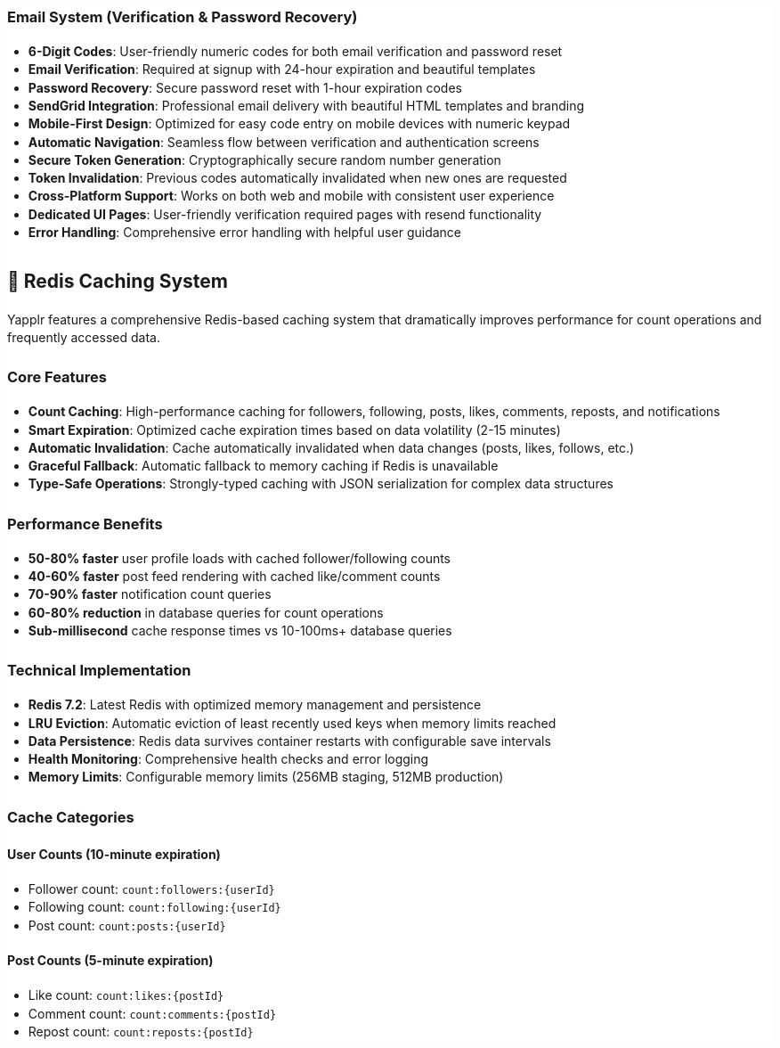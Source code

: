 ### Email System (Verification & Password Recovery)
- **6-Digit Codes**: User-friendly numeric codes for both email verification and password reset
- **Email Verification**: Required at signup with 24-hour expiration and beautiful templates
- **Password Recovery**: Secure password reset with 1-hour expiration codes
- **SendGrid Integration**: Professional email delivery with beautiful HTML templates and branding
- **Mobile-First Design**: Optimized for easy code entry on mobile devices with numeric keypad
- **Automatic Navigation**: Seamless flow between verification and authentication screens
- **Secure Token Generation**: Cryptographically secure random number generation
- **Token Invalidation**: Previous codes automatically invalidated when new ones are requested
- **Cross-Platform Support**: Works on both web and mobile with consistent user experience
- **Dedicated UI Pages**: User-friendly verification required pages with resend functionality
- **Error Handling**: Comprehensive error handling with helpful user guidance

## 🚀 Redis Caching System

Yapplr features a comprehensive Redis-based caching system that dramatically improves performance for count operations and frequently accessed data.

### Core Features
- **Count Caching**: High-performance caching for followers, following, posts, likes, comments, reposts, and notifications
- **Smart Expiration**: Optimized cache expiration times based on data volatility (2-15 minutes)
- **Automatic Invalidation**: Cache automatically invalidated when data changes (posts, likes, follows, etc.)
- **Graceful Fallback**: Automatic fallback to memory caching if Redis is unavailable
- **Type-Safe Operations**: Strongly-typed caching with JSON serialization for complex data structures

### Performance Benefits
- **50-80% faster** user profile loads with cached follower/following counts
- **40-60% faster** post feed rendering with cached like/comment counts
- **70-90% faster** notification count queries
- **60-80% reduction** in database queries for count operations
- **Sub-millisecond** cache response times vs 10-100ms+ database queries

### Technical Implementation
- **Redis 7.2**: Latest Redis with optimized memory management and persistence
- **LRU Eviction**: Automatic eviction of least recently used keys when memory limits reached
- **Data Persistence**: Redis data survives container restarts with configurable save intervals
- **Health Monitoring**: Comprehensive health checks and error logging
- **Memory Limits**: Configurable memory limits (256MB staging, 512MB production)

### Cache Categories
#### User Counts (10-minute expiration)
- Follower count: `count:followers:{userId}`
- Following count: `count:following:{userId}`
- Post count: `count:posts:{userId}`

#### Post Counts (5-minute expiration)
- Like count: `count:likes:{postId}`
- Comment count: `count:comments:{postId}`
- Repost count: `count:reposts:{postId}`
